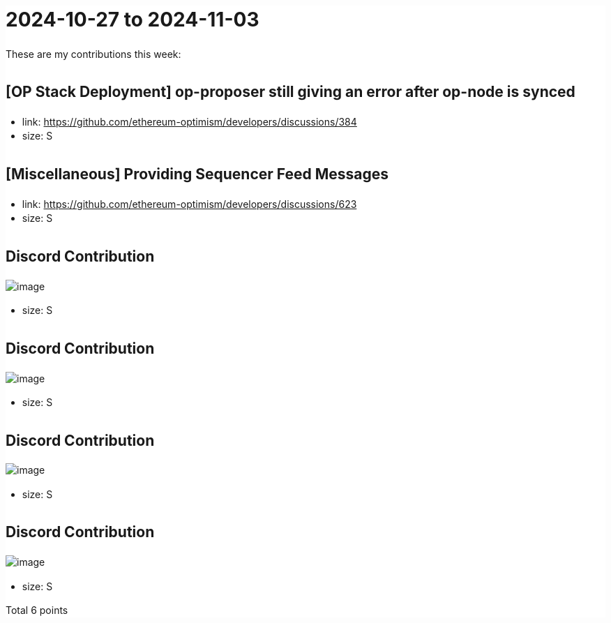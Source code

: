 # 2024-10-27 to 2024-11-03

These are my contributions this week:

## [OP Stack Deployment] op-proposer still giving an error after op-node is synced
* link: https://github.com/ethereum-optimism/developers/discussions/384
* size: S

## [Miscellaneous] Providing Sequencer Feed Messages
* link: https://github.com/ethereum-optimism/developers/discussions/623
* size: S

## Discord Contribution

<img width="768" alt="image" src="https://github.com/user-attachments/assets/a087e78d-fa62-48de-888a-1bff92bff1bd" />

* size: S

## Discord Contribution

<img width="717" alt="image" src="https://github.com/user-attachments/assets/f7a36ad9-6fa7-41ba-83cf-f16d1339a722" />

* size: S

## Discord Contribution

<img width="947" alt="image" src="https://github.com/user-attachments/assets/57447401-5f31-46ed-8360-2335e580c764" />

* size: S

## Discord Contribution

<img width="954" alt="image" src="https://github.com/user-attachments/assets/b77d1a5f-8f61-4321-ab27-78c88b3815c3" />

* size: S

Total 6 points
